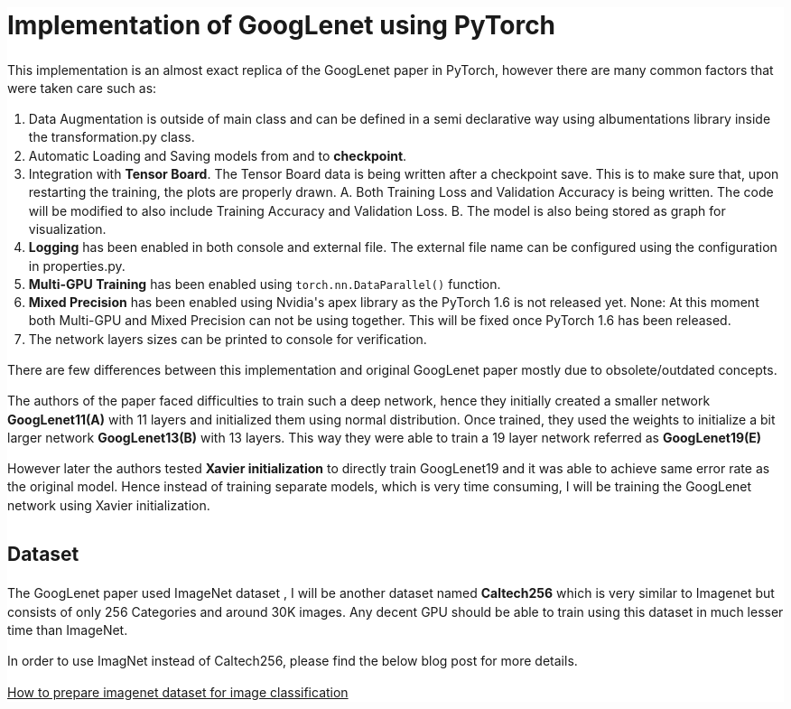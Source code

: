 # Implementation of GoogLenet using PyTorch
This implementation is an almost exact replica of the GoogLenet paper in PyTorch, however there are many
common factors that were taken care such as:

1.  Data Augmentation is outside of main class and can be defined in a 
    semi declarative way using albumentations library inside the transformation.py class.
2.  Automatic Loading and Saving models from and to **checkpoint**. 
3.  Integration with **Tensor Board**. The Tensor Board data is being written after a checkpoint save.
    This is to make sure that, upon restarting the training, the plots are properly drawn.
        A.  Both Training Loss and Validation Accuracy is being written. The code will be modified to 
            also include Training Accuracy and Validation Loss.
        B.  The model is also being stored as graph for visualization.
4.  **Logging** has been enabled in both console and external file. The external file name can be configured 
    using the configuration in properties.py.
5.  **Multi-GPU Training** has been enabled using `torch.nn.DataParallel()` function. 
6.  **Mixed Precision** has been enabled using Nvidia's apex library as the PyTorch 1.6 is not released yet.
    None:   At this moment both Multi-GPU and Mixed Precision can not be using together. This will be fixed 
            once PyTorch 1.6 has been released.
7.  The network layers sizes can be printed to console for verification.  

There are few differences between this implementation and original GoogLenet paper mostly due to obsolete/outdated concepts.

The authors of the paper faced difficulties to train such a deep network, hence they initially created a smaller network
**GoogLenet11(A)** with 11 layers and initialized them using normal distribution. Once trained, they used the weights to initialize
a bit larger network **GoogLenet13(B)** with 13 layers. This way they were able to train a 19 layer network referred as **GoogLenet19(E)**

However later the authors tested **Xavier initialization** to directly train GoogLenet19 and it was able to achieve same error rate 
as the original model. Hence instead of training separate models, which is very time consuming, I will be training the GoogLenet
network using Xavier initialization.

## Dataset
The GoogLenet paper used ImageNet dataset , I will be another dataset named **Caltech256** which is very similar to Imagenet but 
consists of only 256 Categories and around 30K images. Any decent GPU should be able to train using this  dataset in much 
lesser time than ImageNet. 

In order to use ImagNet instead of Caltech256, please find the below blog post for more details.

[How to prepare imagenet dataset for image classification](http://www.adeveloperdiary.com/data-science/computer-vision/how-to-prepare-imagenet-dataset-for-image-classification/)
